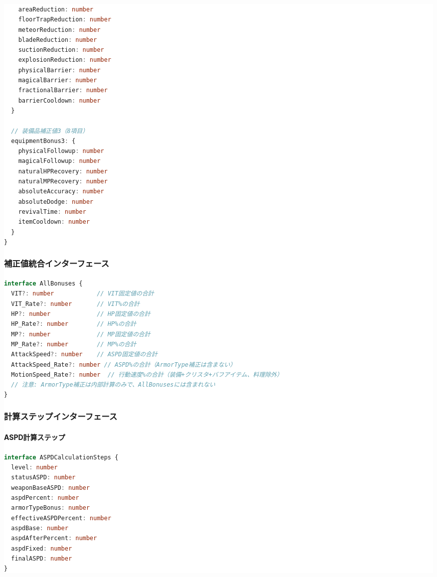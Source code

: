 ```typescript
    areaReduction: number
    floorTrapReduction: number
    meteorReduction: number
    bladeReduction: number
    suctionReduction: number
    explosionReduction: number
    physicalBarrier: number
    magicalBarrier: number
    fractionalBarrier: number
    barrierCooldown: number
  }
  
  // 装備品補正値3（8項目）
  equipmentBonus3: {
    physicalFollowup: number
    magicalFollowup: number
    naturalHPRecovery: number
    naturalMPRecovery: number
    absoluteAccuracy: number
    absoluteDodge: number
    revivalTime: number
    itemCooldown: number
  }
}
```

### 補正値統合インターフェース

```typescript
interface AllBonuses {
  VIT?: number            // VIT固定値の合計
  VIT_Rate?: number       // VIT%の合計
  HP?: number             // HP固定値の合計
  HP_Rate?: number        // HP%の合計
  MP?: number             // MP固定値の合計
  MP_Rate?: number        // MP%の合計
  AttackSpeed?: number    // ASPD固定値の合計
  AttackSpeed_Rate?: number // ASPD%の合計（ArmorType補正は含まない）
  MotionSpeed_Rate?: number  // 行動速度%の合計（装備+クリスタ+バフアイテム、料理除外）
  // 注意: ArmorType補正は内部計算のみで、AllBonusesには含まれない
}
```

### 計算ステップインターフェース

#### ASPD計算ステップ
```typescript
interface ASPDCalculationSteps {
  level: number
  statusASPD: number
  weaponBaseASPD: number
  aspdPercent: number
  armorTypeBonus: number
  effectiveASPDPercent: number
  aspdBase: number
  aspdAfterPercent: number
  aspdFixed: number
  finalASPD: number
}
```
